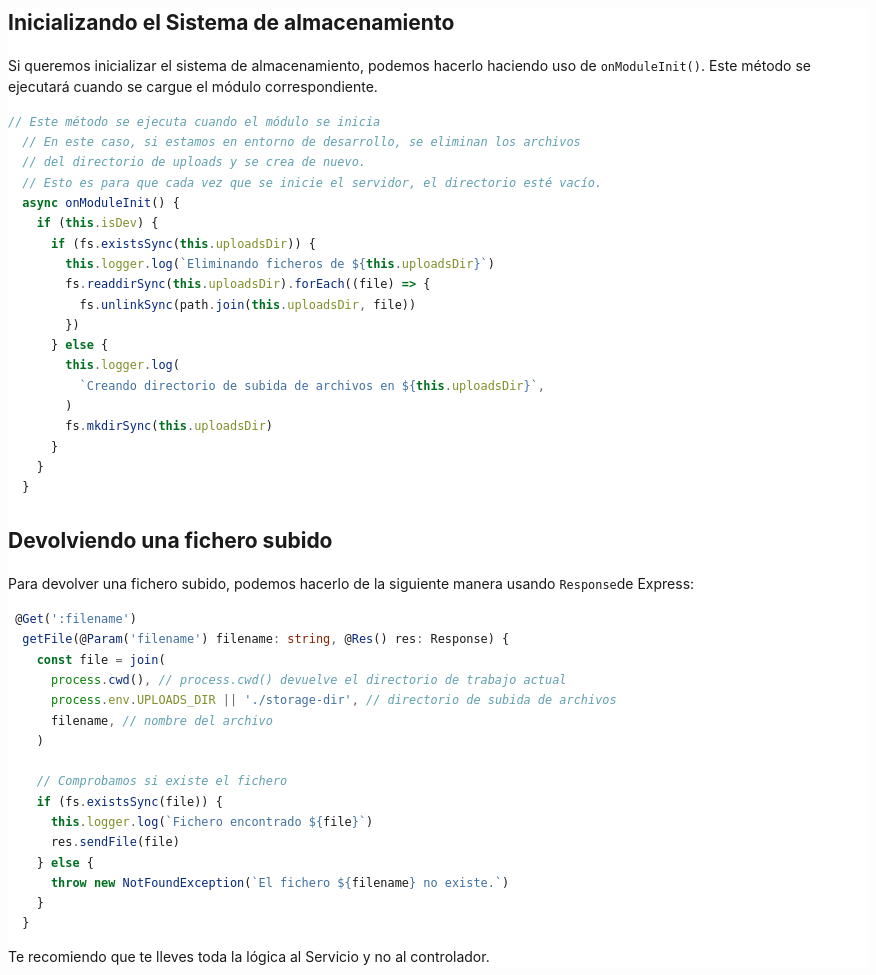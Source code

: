 ```typescript
```
## Inicializando el Sistema de almacenamiento
Si queremos inicializar el sistema de almacenamiento, podemos hacerlo haciendo uso de `onModuleInit()`. Este método se ejecutará cuando se cargue el módulo correspondiente.

```typescript
// Este método se ejecuta cuando el módulo se inicia
  // En este caso, si estamos en entorno de desarrollo, se eliminan los archivos
  // del directorio de uploads y se crea de nuevo.
  // Esto es para que cada vez que se inicie el servidor, el directorio esté vacío.
  async onModuleInit() {
    if (this.isDev) {
      if (fs.existsSync(this.uploadsDir)) {
        this.logger.log(`Eliminando ficheros de ${this.uploadsDir}`)
        fs.readdirSync(this.uploadsDir).forEach((file) => {
          fs.unlinkSync(path.join(this.uploadsDir, file))
        })
      } else {
        this.logger.log(
          `Creando directorio de subida de archivos en ${this.uploadsDir}`,
        )
        fs.mkdirSync(this.uploadsDir)
      }
    }
  }
```

## Devolviendo una fichero subido
Para devolver una fichero subido, podemos hacerlo de la siguiente manera usando `Response`de Express:

```typescript
 @Get(':filename')
  getFile(@Param('filename') filename: string, @Res() res: Response) {
    const file = join(
      process.cwd(), // process.cwd() devuelve el directorio de trabajo actual
      process.env.UPLOADS_DIR || './storage-dir', // directorio de subida de archivos
      filename, // nombre del archivo
    )

    // Comprobamos si existe el fichero
    if (fs.existsSync(file)) {
      this.logger.log(`Fichero encontrado ${file}`)
      res.sendFile(file)
    } else {
      throw new NotFoundException(`El fichero ${filename} no existe.`)
    }
  }
```
Te recomiendo que te lleves toda la lógica al Servicio y no al controlador.
